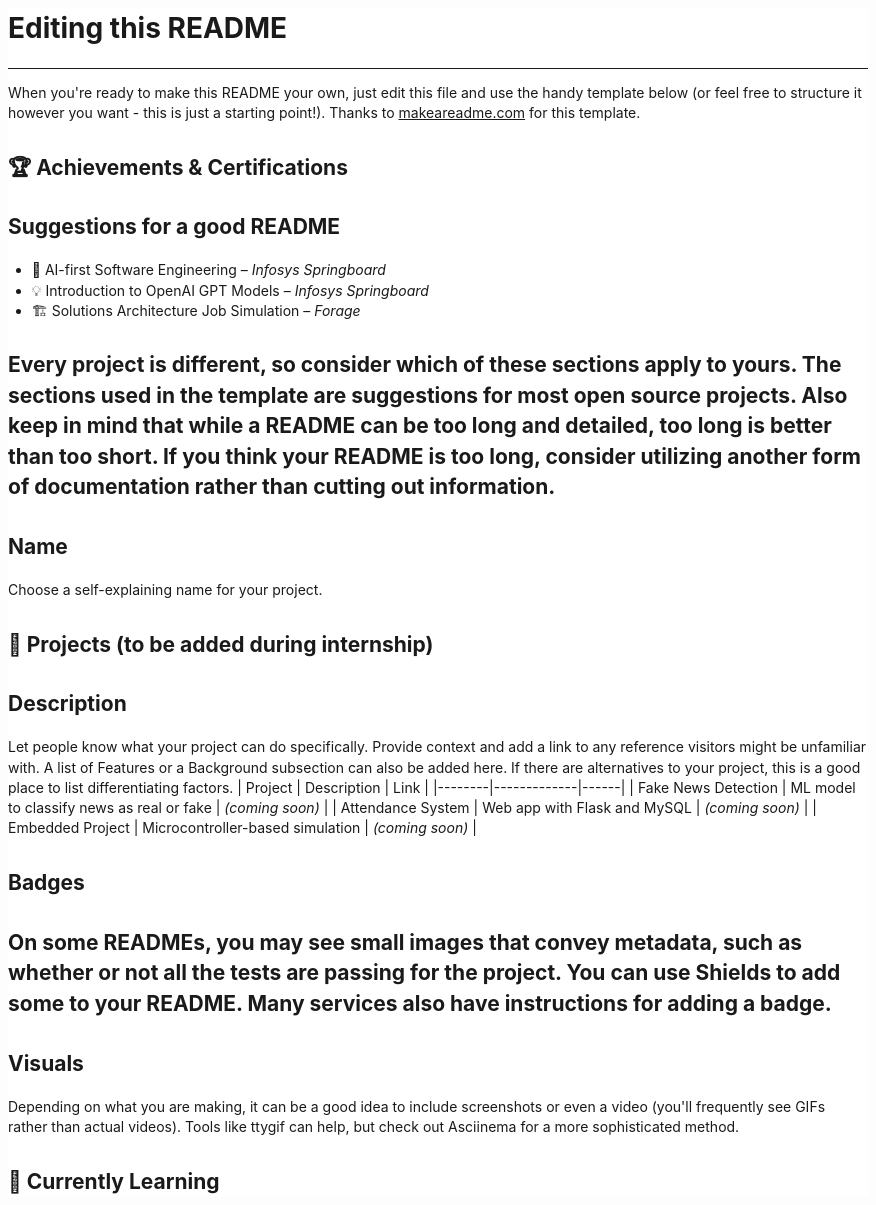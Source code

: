 # Editing this README
---

When you're ready to make this README your own, just edit this file and use the handy template below (or feel free to structure it however you want - this is just a starting point!). Thanks to [makeareadme.com](https://www.makeareadme.com/) for this template.
## 🏆 Achievements & Certifications

## Suggestions for a good README
- 🧠 AI-first Software Engineering – *Infosys Springboard*
- 💡 Introduction to OpenAI GPT Models – *Infosys Springboard*
- 🏗️ Solutions Architecture Job Simulation – *Forage*

Every project is different, so consider which of these sections apply to yours. The sections used in the template are suggestions for most open source projects. Also keep in mind that while a README can be too long and detailed, too long is better than too short. If you think your README is too long, consider utilizing another form of documentation rather than cutting out information.
---

## Name
Choose a self-explaining name for your project.
## 🧪 Projects (to be added during internship)

## Description
Let people know what your project can do specifically. Provide context and add a link to any reference visitors might be unfamiliar with. A list of Features or a Background subsection can also be added here. If there are alternatives to your project, this is a good place to list differentiating factors.
| Project | Description | Link |
|--------|-------------|------|
| Fake News Detection | ML model to classify news as real or fake | *(coming soon)* |
| Attendance System | Web app with Flask and MySQL | *(coming soon)* |
| Embedded Project | Microcontroller-based simulation | *(coming soon)* |

## Badges
On some READMEs, you may see small images that convey metadata, such as whether or not all the tests are passing for the project. You can use Shields to add some to your README. Many services also have instructions for adding a badge.
---

## Visuals
Depending on what you are making, it can be a good idea to include screenshots or even a video (you'll frequently see GIFs rather than actual videos). Tools like ttygif can help, but check out Asciinema for a more sophisticated method.
## 🌱 Currently Learning
